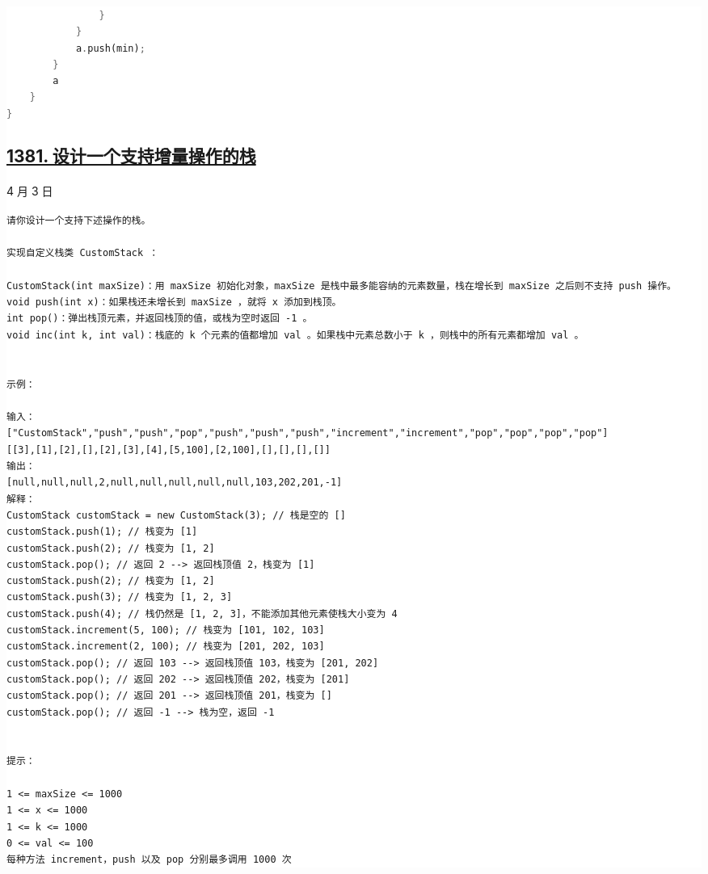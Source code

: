 ```rust
                }
            }
            a.push(min);
        }
        a
    }
}
```

## [1381. 设计一个支持增量操作的栈](https://leetcode-cn.com/problems/design-a-stack-with-increment-operation/)

4 月 3 日

```
请你设计一个支持下述操作的栈。

实现自定义栈类 CustomStack ：

CustomStack(int maxSize)：用 maxSize 初始化对象，maxSize 是栈中最多能容纳的元素数量，栈在增长到 maxSize 之后则不支持 push 操作。
void push(int x)：如果栈还未增长到 maxSize ，就将 x 添加到栈顶。
int pop()：弹出栈顶元素，并返回栈顶的值，或栈为空时返回 -1 。
void inc(int k, int val)：栈底的 k 个元素的值都增加 val 。如果栈中元素总数小于 k ，则栈中的所有元素都增加 val 。


示例：

输入：
["CustomStack","push","push","pop","push","push","push","increment","increment","pop","pop","pop","pop"]
[[3],[1],[2],[],[2],[3],[4],[5,100],[2,100],[],[],[],[]]
输出：
[null,null,null,2,null,null,null,null,null,103,202,201,-1]
解释：
CustomStack customStack = new CustomStack(3); // 栈是空的 []
customStack.push(1); // 栈变为 [1]
customStack.push(2); // 栈变为 [1, 2]
customStack.pop(); // 返回 2 --> 返回栈顶值 2，栈变为 [1]
customStack.push(2); // 栈变为 [1, 2]
customStack.push(3); // 栈变为 [1, 2, 3]
customStack.push(4); // 栈仍然是 [1, 2, 3]，不能添加其他元素使栈大小变为 4
customStack.increment(5, 100); // 栈变为 [101, 102, 103]
customStack.increment(2, 100); // 栈变为 [201, 202, 103]
customStack.pop(); // 返回 103 --> 返回栈顶值 103，栈变为 [201, 202]
customStack.pop(); // 返回 202 --> 返回栈顶值 202，栈变为 [201]
customStack.pop(); // 返回 201 --> 返回栈顶值 201，栈变为 []
customStack.pop(); // 返回 -1 --> 栈为空，返回 -1


提示：

1 <= maxSize <= 1000
1 <= x <= 1000
1 <= k <= 1000
0 <= val <= 100
每种方法 increment，push 以及 pop 分别最多调用 1000 次
```
